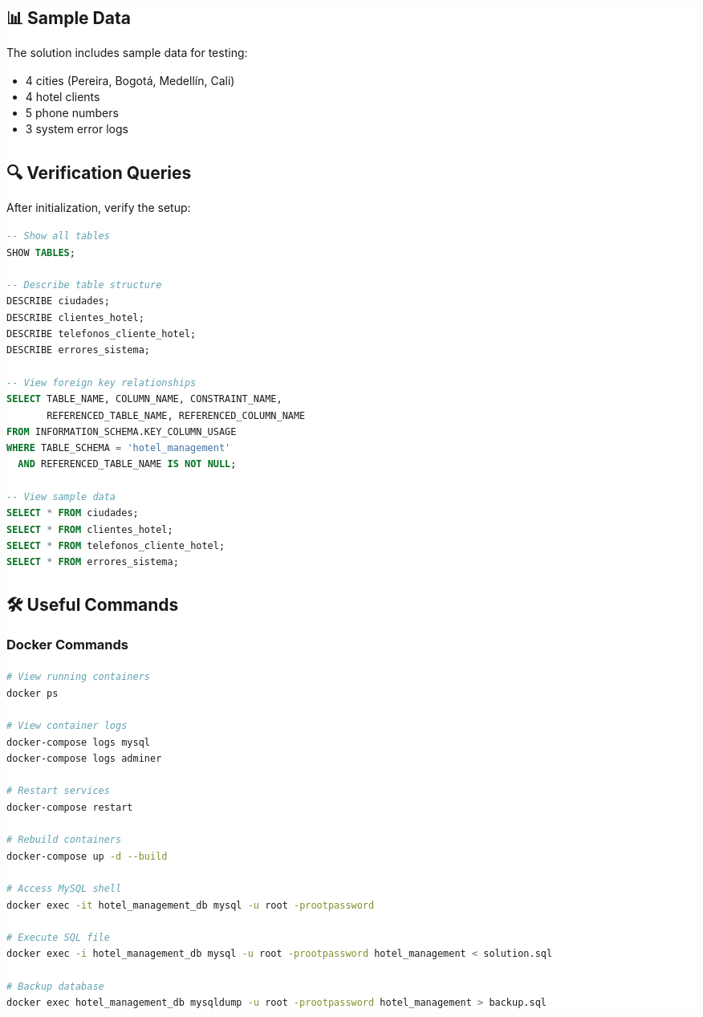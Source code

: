 ## 📊 Sample Data

The solution includes sample data for testing:
- 4 cities (Pereira, Bogotá, Medellín, Cali)
- 4 hotel clients
- 5 phone numbers
- 3 system error logs

## 🔍 Verification Queries

After initialization, verify the setup:

```sql
-- Show all tables
SHOW TABLES;

-- Describe table structure
DESCRIBE ciudades;
DESCRIBE clientes_hotel;
DESCRIBE telefonos_cliente_hotel;
DESCRIBE errores_sistema;

-- View foreign key relationships
SELECT TABLE_NAME, COLUMN_NAME, CONSTRAINT_NAME,
       REFERENCED_TABLE_NAME, REFERENCED_COLUMN_NAME
FROM INFORMATION_SCHEMA.KEY_COLUMN_USAGE
WHERE TABLE_SCHEMA = 'hotel_management'
  AND REFERENCED_TABLE_NAME IS NOT NULL;

-- View sample data
SELECT * FROM ciudades;
SELECT * FROM clientes_hotel;
SELECT * FROM telefonos_cliente_hotel;
SELECT * FROM errores_sistema;
```

## 🛠️ Useful Commands

### Docker Commands

```bash
# View running containers
docker ps

# View container logs
docker-compose logs mysql
docker-compose logs adminer

# Restart services
docker-compose restart

# Rebuild containers
docker-compose up -d --build

# Access MySQL shell
docker exec -it hotel_management_db mysql -u root -prootpassword

# Execute SQL file
docker exec -i hotel_management_db mysql -u root -prootpassword hotel_management < solution.sql

# Backup database
docker exec hotel_management_db mysqldump -u root -prootpassword hotel_management > backup.sql

```